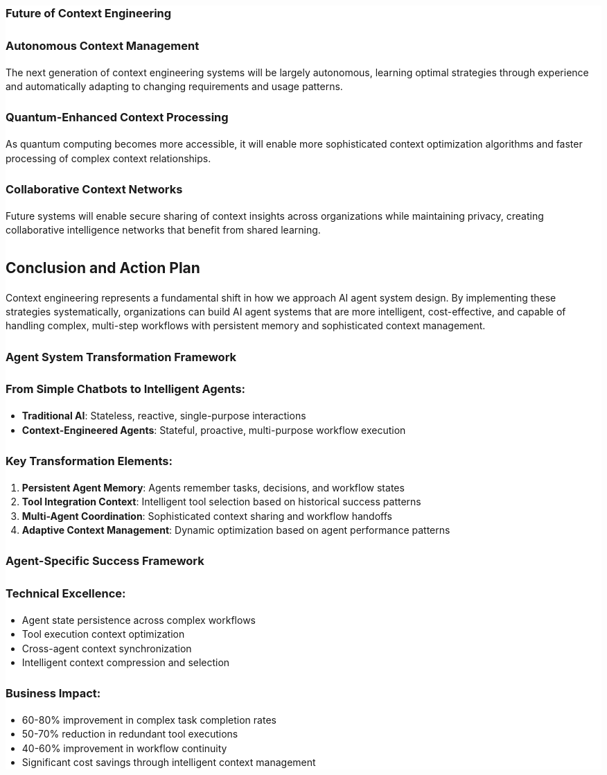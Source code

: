 ### Future of Context Engineering

### Autonomous Context Management
The next generation of context engineering systems will be largely autonomous, learning optimal strategies through experience and automatically adapting to changing requirements and usage patterns.

### Quantum-Enhanced Context Processing
As quantum computing becomes more accessible, it will enable more sophisticated context optimization algorithms and faster processing of complex context relationships.

### Collaborative Context Networks
Future systems will enable secure sharing of context insights across organizations while maintaining privacy, creating collaborative intelligence networks that benefit from shared learning.

## Conclusion and Action Plan

Context engineering represents a fundamental shift in how we approach AI agent system design. By implementing these strategies systematically, organizations can build AI agent systems that are more intelligent, cost-effective, and capable of handling complex, multi-step workflows with persistent memory and sophisticated context management.

### Agent System Transformation Framework

### From Simple Chatbots to Intelligent Agents:

- **Traditional AI**: Stateless, reactive, single-purpose interactions
- **Context-Engineered Agents**: Stateful, proactive, multi-purpose workflow execution

### Key Transformation Elements:

1. **Persistent Agent Memory**: Agents remember tasks, decisions, and workflow states
2. **Tool Integration Context**: Intelligent tool selection based on historical success patterns
3. **Multi-Agent Coordination**: Sophisticated context sharing and workflow handoffs
4. **Adaptive Context Management**: Dynamic optimization based on agent performance patterns

### Agent-Specific Success Framework

### Technical Excellence:
- Agent state persistence across complex workflows
- Tool execution context optimization
- Cross-agent context synchronization
- Intelligent context compression and selection

### Business Impact:
- 60-80% improvement in complex task completion rates
- 50-70% reduction in redundant tool executions
- 40-60% improvement in workflow continuity
- Significant cost savings through intelligent context management
